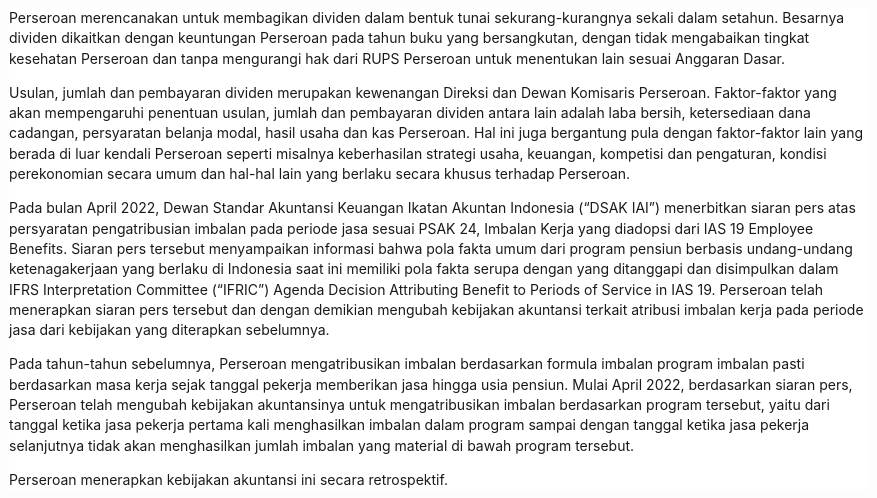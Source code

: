 Perseroan merencanakan untuk membagikan
dividen dalam bentuk tunai sekurang-kurangnya
sekali dalam setahun. Besarnya dividen dikaitkan
dengan keuntungan Perseroan pada tahun buku
yang bersangkutan, dengan tidak mengabaikan
tingkat kesehatan Perseroan dan tanpa mengurangi
hak dari RUPS Perseroan untuk menentukan lain
sesuai Anggaran Dasar.

Usulan, jumlah dan pembayaran dividen
merupakan kewenangan Direksi dan Dewan
Komisaris Perseroan. Faktor-faktor yang akan
mempengaruhi penentuan usulan, jumlah dan
pembayaran dividen antara lain adalah laba bersih,
ketersediaan dana cadangan, persyaratan belanja
modal, hasil usaha dan kas Perseroan. Hal ini juga
bergantung pula dengan faktor-faktor lain yang
berada di luar kendali Perseroan seperti misalnya
keberhasilan strategi usaha, keuangan, kompetisi
dan pengaturan, kondisi perekonomian secara
umum dan hal-hal lain yang berlaku secara khusus
terhadap Perseroan.

Pada bulan April 2022, Dewan Standar Akuntansi
Keuangan Ikatan Akuntan Indonesia (“DSAK
IAI”) menerbitkan siaran pers atas persyaratan
pengatribusian imbalan pada periode jasa sesuai
PSAK 24, Imbalan Kerja yang diadopsi dari IAS
19 Employee Benefits. Siaran pers tersebut
menyampaikan informasi bahwa pola fakta umum
dari program pensiun berbasis undang-undang
ketenagakerjaan yang berlaku di Indonesia saat ini
memiliki pola fakta serupa dengan yang ditanggapi
dan disimpulkan dalam IFRS Interpretation
Committee (“IFRIC”) Agenda Decision Attributing
Benefit to Periods of Service in IAS 19. Perseroan
telah menerapkan siaran pers tersebut dan dengan
demikian mengubah kebijakan akuntansi terkait
atribusi imbalan kerja pada periode jasa dari
kebijakan yang diterapkan sebelumnya.

Pada tahun-tahun sebelumnya, Perseroan
mengatribusikan imbalan berdasarkan formula
imbalan program imbalan pasti berdasarkan
masa kerja sejak tanggal pekerja memberikan jasa
hingga usia pensiun. Mulai April 2022, berdasarkan
siaran pers, Perseroan telah mengubah kebijakan
akuntansinya untuk mengatribusikan imbalan
berdasarkan program tersebut, yaitu dari tanggal
ketika jasa pekerja pertama kali menghasilkan
imbalan dalam program sampai dengan tanggal
ketika jasa pekerja selanjutnya tidak akan
menghasilkan jumlah imbalan yang material di
bawah program tersebut.

Perseroan menerapkan kebijakan akuntansi ini
secara retrospektif.
